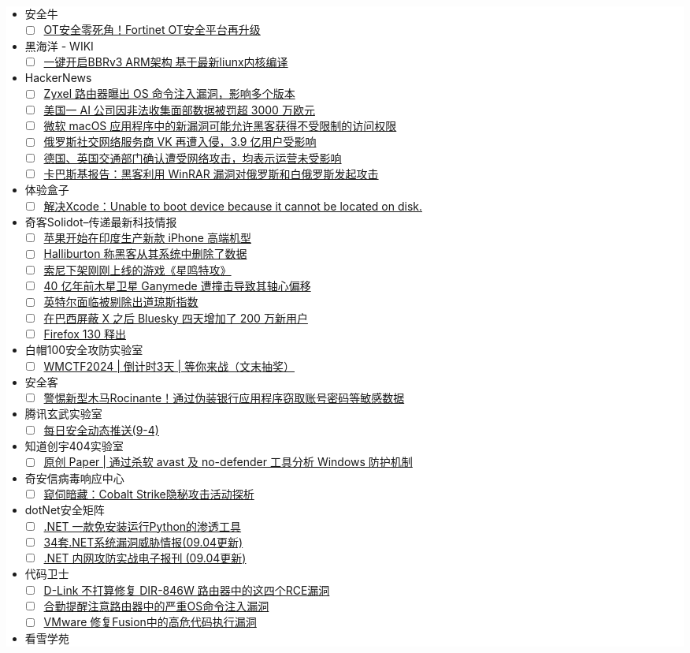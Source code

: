 - 安全牛
  - [ ] [OT安全零死角！Fortinet OT安全平台再升级](https://www.aqniu.com/vendor/106078.html)
- 黑海洋 - WIKI
  - [ ] [一键开启BBRv3 ARM架构 基于最新liunx内核编译](https://www.upx8.com/4314)
- HackerNews
  - [ ] [Zyxel 路由器曝出 OS 命令注入漏洞，影响多个版本](https://hackernews.cc/archives/55270)
  - [ ] [美国一 AI 公司因非法收集面部数据被罚超 3000 万欧元](https://hackernews.cc/archives/55265)
  - [ ] [微软 macOS 应用程序中的新漏洞可能允许黑客获得不受限制的访问权限](https://hackernews.cc/archives/55252)
  - [ ] [俄罗斯社交网络服务商 VK 再遭入侵，3.9 亿用户受影响](https://hackernews.cc/archives/55237)
  - [ ] [德国、英国交通部门确认遭受网络攻击，均表示运营未受影响](https://hackernews.cc/archives/55249)
  - [ ] [卡巴斯基报告：黑客利用 WinRAR 漏洞对俄罗斯和白俄罗斯发起攻击](https://hackernews.cc/archives/55244)
- 体验盒子
  - [ ] [解决Xcode：Unable to boot device because it cannot be located on disk.](https://www.uedbox.com/post/69703/)
- 奇客Solidot–传递最新科技情报
  - [ ] [苹果开始在印度生产新款 iPhone 高端机型](https://www.solidot.org/story?sid=79162)
  - [ ] [Halliburton 称黑客从其系统中删除了数据](https://www.solidot.org/story?sid=79161)
  - [ ] [索尼下架刚刚上线的游戏《星鸣特攻》](https://www.solidot.org/story?sid=79160)
  - [ ] [40 亿年前木星卫星 Ganymede 遭撞击导致其轴心偏移](https://www.solidot.org/story?sid=79159)
  - [ ] [英特尔面临被剔除出道琼斯指数](https://www.solidot.org/story?sid=79158)
  - [ ] [在巴西屏蔽 X 之后 Bluesky 四天增加了 200 万新用户](https://www.solidot.org/story?sid=79157)
  - [ ] [Firefox 130 释出](https://www.solidot.org/story?sid=79156)
- 白帽100安全攻防实验室
  - [ ] [WMCTF2024 | 倒计时3天 | 等你来战（文末抽奖）](https://mp.weixin.qq.com/s?__biz=MzIxMDYyNTk3Nw==&mid=2247514907&idx=1&sn=58eff19071a576fc10ca4bf284671d0d&chksm=97634fcda014c6dbbc0c6122a4a9b8120617b5e4523bd784bcfe589e07e753274c98a198780f&scene=58&subscene=0#rd)
- 安全客
  - [ ] [警惕新型木马Rocinante！通过伪装银行应用程序窃取账号密码等敏感数据](https://mp.weixin.qq.com/s?__biz=MzA5ODA0NDE2MA==&mid=2649786833&idx=1&sn=d580f516b950f7793b70ae07cbe632e8&chksm=8893b9bebfe430a8884150b89b937a49498bb088fe5ac38bd70926f29c835b1a6432797bcbff&scene=58&subscene=0#rd)
- 腾讯玄武实验室
  - [ ] [每日安全动态推送(9-4)](https://mp.weixin.qq.com/s?__biz=MzA5NDYyNDI0MA==&mid=2651959781&idx=1&sn=a9533bca1be9c03dc1fd1b9fba7dbd19&chksm=8baed17abcd9586c12feaa4146a036951962c3a9fe5e8080f8efddcb346137351e2f000af8d6&scene=58&subscene=0#rd)
- 知道创宇404实验室
  - [ ] [原创 Paper | 通过杀软 avast 及 no-defender 工具分析 Windows 防护机制](https://mp.weixin.qq.com/s?__biz=MzAxNDY2MTQ2OQ==&mid=2650984694&idx=1&sn=7ba5d62b933542ac64cecc692e8fc282&chksm=807992c4b70e1bd2f0588c7c9f865cc4200bce4a37f718e61a4d8c85eaaf9bd84e6498ad191a&scene=58&subscene=0#rd)
- 奇安信病毒响应中心
  - [ ] [窥伺暗藏：Cobalt Strike隐秘攻击活动探析](https://mp.weixin.qq.com/s?__biz=MzI5Mzg5MDM3NQ==&mid=2247495801&idx=1&sn=8d50bb5244a4e73ea96abe445c660541&chksm=ec698051db1e0947fbabfda6122dff93f288257c994ef15a84e8906a732fb41a3cb3cc733e02&scene=58&subscene=0#rd)
- dotNet安全矩阵
  - [ ] [.NET 一款免安装运行Python的渗透工具](https://mp.weixin.qq.com/s?__biz=MzUyOTc3NTQ5MA==&mid=2247495006&idx=1&sn=0c7f734e70060f46fc238101e51d4bd4&chksm=fa5943b3cd2ecaa5ae8bd2e997e1d7fb18e1bb9a0ba2c1c11f0c076215449983fad165613847&scene=58&subscene=0#rd)
  - [ ] [34套.NET系统漏洞威胁情报(09.04更新)](https://mp.weixin.qq.com/s?__biz=MzUyOTc3NTQ5MA==&mid=2247495006&idx=2&sn=b806b02d05f4de79c0ae1cab8b9f9b49&chksm=fa5943b3cd2ecaa5d22d7176519c47612df1ae262f8db6e09e74bd82bf02c99b0dd1ece1ea28&scene=58&subscene=0#rd)
  - [ ] [.NET 内网攻防实战电子报刊 (09.04更新)](https://mp.weixin.qq.com/s?__biz=MzUyOTc3NTQ5MA==&mid=2247495006&idx=3&sn=361968e3bf7670b2fb1f69d3182763b8&chksm=fa5943b3cd2ecaa5174030e53cf8fee434d86e8c4eb2271a701619056dadee3ea3bd6941a002&scene=58&subscene=0#rd)
- 代码卫士
  - [ ] [D-Link 不打算修复 DIR-846W 路由器中的这四个RCE漏洞](https://mp.weixin.qq.com/s?__biz=MzI2NTg4OTc5Nw==&mid=2247520668&idx=1&sn=33ddf9ab82fd7db2d5c560e478add189&chksm=ea94a0f6dde329e00b344533f754d89385c211e8596d9ad29addaf0ee37d57d5ea6a58459475&scene=58&subscene=0#rd)
  - [ ] [合勤提醒注意路由器中的严重OS命令注入漏洞](https://mp.weixin.qq.com/s?__biz=MzI2NTg4OTc5Nw==&mid=2247520668&idx=2&sn=a47864fc0328391d921ce4629b3bac8b&chksm=ea94a0f6dde329e023f990c89d3f4b6a44d09f2026fcdb3ad4e8deed8958ffe6ef4fa464fc38&scene=58&subscene=0#rd)
  - [ ] [VMware 修复Fusion中的高危代码执行漏洞](https://mp.weixin.qq.com/s?__biz=MzI2NTg4OTc5Nw==&mid=2247520668&idx=3&sn=899efb652a40601d77b2cb2fffa9e4a2&chksm=ea94a0f6dde329e0c294039de56f65cffda877a972c98fbfebe68abac81d4ee415d453a6203e&scene=58&subscene=0#rd)
- 看雪学苑